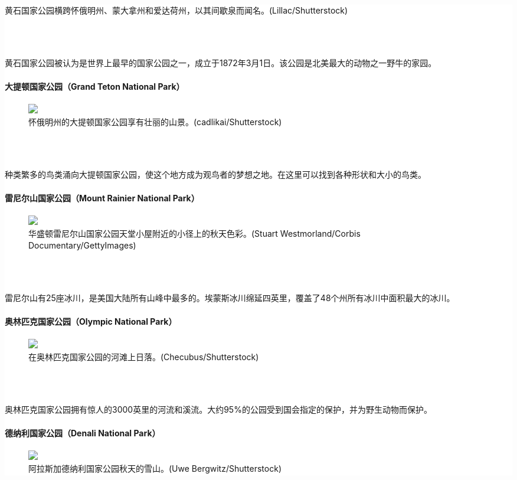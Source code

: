   黄石国家公园横跨怀俄明州、蒙大拿州和爱达荷州，以其间歇泉而闻名。(Lillac/Shutterstock)
 </figcaption><br/>
</figure><br/>
<p>
 黄石国家公园被认为是世界上最早的国家公园之一，成立于1872年3月1日。该公园是北美最大的动物之一野牛的家园。
</p>
<h4>
 大提顿国家公园（Grand Teton National Park）
</h4>
<figure class="wp-caption aligncenter" style="width: 599px">
 <ok href=" https://img.theepochtimes.com/assets/uploads/2022/05/09/shutterstock_196365863.jpg" rel="noreferrer noopener" target="_blank">
  <img class="" src="https://img.theepochtimes.com/assets/uploads/2022/05/09/shutterstock_196365863.jpg"/>
 </ok>
 <br/><figcaption class="wp-caption-text">
  怀俄明州的大提顿国家公园享有壮丽的山景。(cadlikai/Shutterstock)
 </figcaption><br/>
</figure><br/>
<p>
 种类繁多的鸟类涌向大提顿国家公园，使这个地方成为观鸟者的梦想之地。在这里可以找到各种形状和大小的鸟类。
</p>
<h4>
 雷尼尔山国家公园（Mount Rainier National Park）
</h4>
<figure class="wp-caption aligncenter" style="width: 600px">
 <ok href=" https://img.theepochtimes.com/assets/uploads/2022/05/09/GettyImages-520353692.jpg" rel="noreferrer noopener" target="_blank">
  <img class="" src="https://img.theepochtimes.com/assets/uploads/2022/05/09/GettyImages-520353692.jpg"/>
 </ok>
 <br/><figcaption class="wp-caption-text">
  华盛顿雷尼尔山国家公园天堂小屋附近的小径上的秋天色彩。(Stuart Westmorland/Corbis Documentary/GettyImages)
 </figcaption><br/>
</figure><br/>
<p>
 雷尼尔山有25座冰川，是美国大陆所有山峰中最多的。埃蒙斯冰川绵延四英里，覆盖了48个州所有冰川中面积最大的冰川。
</p>
<h4>
 奥林匹克国家公园（Olympic National Park）
</h4>
<figure class="wp-caption aligncenter" style="width: 600px">
 <ok href=" https://img.theepochtimes.com/assets/uploads/2022/05/09/shutterstock_333253655.jpg" rel="noreferrer noopener" target="_blank">
  <img class="" src="https://img.theepochtimes.com/assets/uploads/2022/05/09/shutterstock_333253655.jpg"/>
 </ok>
 <br/><figcaption class="wp-caption-text">
  在奥林匹克国家公园的河滩上日落。(Checubus/Shutterstock)
 </figcaption><br/>
</figure><br/>
<p>
 奥林匹克国家公园拥有惊人的3000英里的河流和溪流。大约95%的公园受到国会指定的保护，并为野生动物而保护。
</p>
<h4>
 德纳利国家公园（Denali National Park）
</h4>
<figure class="wp-caption aligncenter" style="width: 600px">
 <ok href=" https://img.theepochtimes.com/assets/uploads/2022/05/09/shutterstock_575496514.jpg" rel="noreferrer noopener" target="_blank">
  <img class="" src="https://img.theepochtimes.com/assets/uploads/2022/05/09/shutterstock_575496514.jpg"/>
 </ok>
 <br/><figcaption class="wp-caption-text">
  阿拉斯加德纳利国家公园秋天的雪山。(Uwe Bergwitz/Shutterstock)